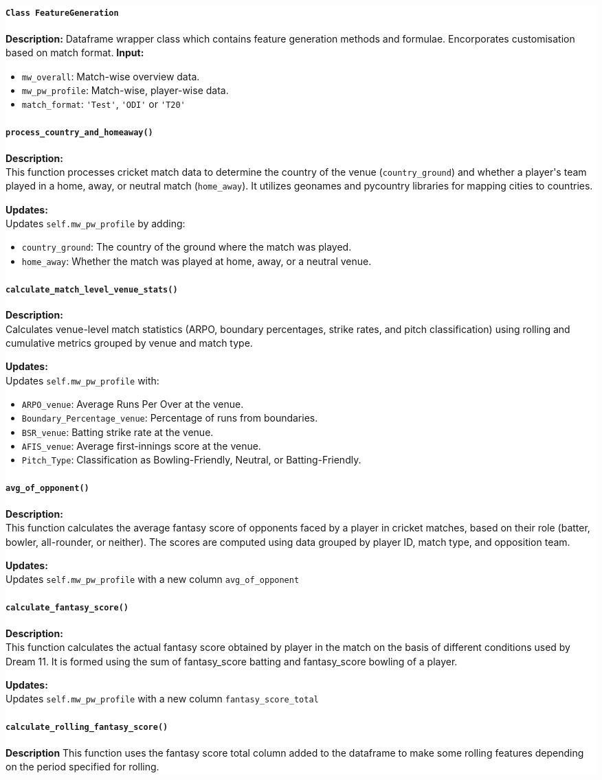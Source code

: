 #### `Class FeatureGeneration`
**Description:** Dataframe wrapper class which contains feature generation methods and formulae. Encorporates customisation based on match format.
**Input:**  
- `mw_overall`: Match-wise overview data. 
- `mw_pw_profile`: Match-wise, player-wise data.
- `match_format`: `'Test'`, `'ODI'` or `'T20'`


#### `process_country_and_homeaway()`
**Description:**  
This function processes cricket match data to determine the country of the venue (`country_ground`) and whether a player's team played in a home, away, or neutral match (`home_away`). It utilizes geonames and pycountry libraries for mapping cities to countries.

**Updates:**  
Updates `self.mw_pw_profile` by adding:
- `country_ground`: The country of the ground where the match was played.
- `home_away`: Whether the match was played at home, away, or a neutral venue.


#### `calculate_match_level_venue_stats()`
**Description:**  
Calculates venue-level match statistics (ARPO, boundary percentages, strike rates, and pitch classification) using rolling and cumulative metrics grouped by venue and match type.

**Updates:**  
Updates `self.mw_pw_profile` with:
- `ARPO_venue`: Average Runs Per Over at the venue.
- `Boundary_Percentage_venue`: Percentage of runs from boundaries.
- `BSR_venue`: Batting strike rate at the venue.
- `AFIS_venue`: Average first-innings score at the venue.
- `Pitch_Type`: Classification as Bowling-Friendly, Neutral, or Batting-Friendly.

#### `avg_of_opponent()`
**Description:**  
This function calculates the average fantasy score of opponents faced by a player in cricket matches, based on their role (batter, bowler, all-rounder, or neither). The scores are computed using data grouped by player ID, match type, and opposition team.

**Updates:**  
Updates `self.mw_pw_profile` with a new column `avg_of_opponent`

#### `calculate_fantasy_score()`
**Description:**  
This function calculates the actual fantasy score obtained by player in the match on the basis of different conditions used by Dream 11.
It is formed using the sum of fantasy_score batting and fantasy_score bowling of a player.


**Updates:**  
Updates `self.mw_pw_profile` with a new column `fantasy_score_total`

#### `calculate_rolling_fantasy_score()`
**Description**
This function uses the fantasy score total column added to the dataframe to make some rolling features depending on the period specified for rolling.
